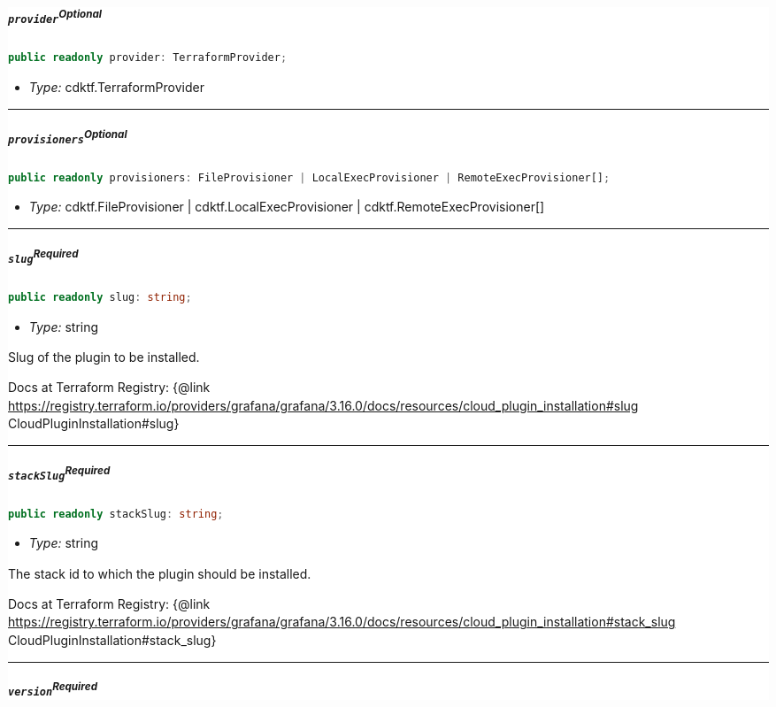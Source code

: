 ##### `provider`<sup>Optional</sup> <a name="provider" id="rhizo-co-terraform-provider-grafana.cloudPluginInstallation.CloudPluginInstallationConfig.property.provider"></a>

```typescript
public readonly provider: TerraformProvider;
```

- *Type:* cdktf.TerraformProvider

---

##### `provisioners`<sup>Optional</sup> <a name="provisioners" id="rhizo-co-terraform-provider-grafana.cloudPluginInstallation.CloudPluginInstallationConfig.property.provisioners"></a>

```typescript
public readonly provisioners: FileProvisioner | LocalExecProvisioner | RemoteExecProvisioner[];
```

- *Type:* cdktf.FileProvisioner | cdktf.LocalExecProvisioner | cdktf.RemoteExecProvisioner[]

---

##### `slug`<sup>Required</sup> <a name="slug" id="rhizo-co-terraform-provider-grafana.cloudPluginInstallation.CloudPluginInstallationConfig.property.slug"></a>

```typescript
public readonly slug: string;
```

- *Type:* string

Slug of the plugin to be installed.

Docs at Terraform Registry: {@link https://registry.terraform.io/providers/grafana/grafana/3.16.0/docs/resources/cloud_plugin_installation#slug CloudPluginInstallation#slug}

---

##### `stackSlug`<sup>Required</sup> <a name="stackSlug" id="rhizo-co-terraform-provider-grafana.cloudPluginInstallation.CloudPluginInstallationConfig.property.stackSlug"></a>

```typescript
public readonly stackSlug: string;
```

- *Type:* string

The stack id to which the plugin should be installed.

Docs at Terraform Registry: {@link https://registry.terraform.io/providers/grafana/grafana/3.16.0/docs/resources/cloud_plugin_installation#stack_slug CloudPluginInstallation#stack_slug}

---

##### `version`<sup>Required</sup> <a name="version" id="rhizo-co-terraform-provider-grafana.cloudPluginInstallation.CloudPluginInstallationConfig.property.version"></a>
